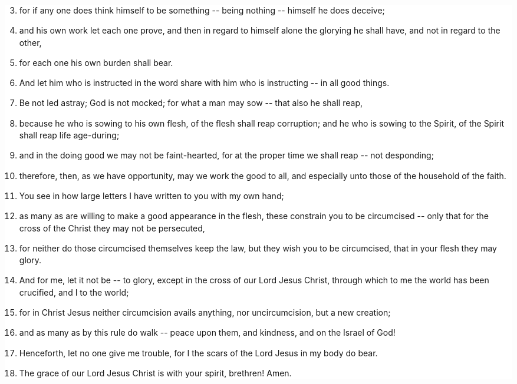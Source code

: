 3. for if any one does think himself to be something -- being nothing -- himself he does deceive;

4. and his own work let each one prove, and then in regard to himself alone the glorying he shall have, and not in regard to the other,

5. for each one his own burden shall bear.

6. And let him who is instructed in the word share with him who is instructing -- in all good things.

7. Be not led astray; God is not mocked; for what a man may sow -- that also he shall reap,

8. because he who is sowing to his own flesh, of the flesh shall reap corruption; and he who is sowing to the Spirit, of the Spirit shall reap life age-during;

9. and in the doing good we may not be faint-hearted, for at the proper time we shall reap -- not desponding;

10. therefore, then, as we have opportunity, may we work the good to all, and especially unto those of the household of the faith.

11. You see in how large letters I have written to you with my own hand;

12. as many as are willing to make a good appearance in the flesh, these constrain you to be circumcised -- only that for the cross of the Christ they may not be persecuted,

13. for neither do those circumcised themselves keep the law, but they wish you to be circumcised, that in your flesh they may glory.

14. And for me, let it not be -- to glory, except in the cross of our Lord Jesus Christ, through which to me the world has been crucified, and I to the world;

15. for in Christ Jesus neither circumcision avails anything, nor uncircumcision, but a new creation;

16. and as many as by this rule do walk -- peace upon them, and kindness, and on the Israel of God!

17. Henceforth, let no one give me trouble, for I the scars of the Lord Jesus in my body do bear.

18. The grace of our Lord Jesus Christ is with your spirit, brethren! Amen.


